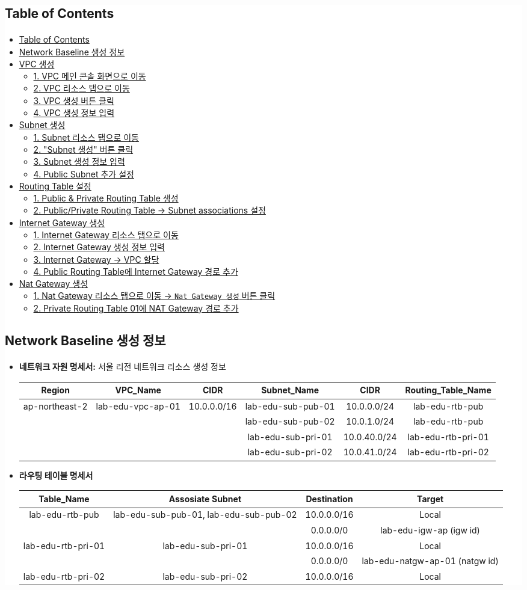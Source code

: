 ## Table of Contents
- [Table of Contents](#table-of-contents)
- [Network Baseline 생성 정보](#network-baseline-생성-정보)
- [VPC 생성](#vpc-생성)
  - [1. VPC 메인 콘솔 화면으로 이동](#1-vpc-메인-콘솔-화면으로-이동)
  - [2. VPC 리소스 탭으로 이동](#2-vpc-리소스-탭으로-이동)
  - [3. VPC 생성 버튼 클릭](#3-vpc-생성-버튼-클릭)
  - [4. VPC 생성 정보 입력](#4-vpc-생성-정보-입력)
- [Subnet 생성](#subnet-생성)
  - [1. Subnet 리소스 탭으로 이동](#1-subnet-리소스-탭으로-이동)
  - [2. "Subnet 생성" 버튼 클릭](#2-subnet-생성-버튼-클릭)
  - [3. Subnet 생성 정보 입력](#3-subnet-생성-정보-입력)
  - [4. Public Subnet 추가 설정](#4-public-subnet-추가-설정)
- [Routing Table 설정](#routing-table-설정)
  - [1. Public \& Private Routing Table 생성](#1-public--private-routing-table-생성)
  - [2. Public/Private Routing Table → Subnet associations 설정](#2-publicprivate-routing-table--subnet-associations-설정)
- [Internet Gateway 생성](#internet-gateway-생성)
  - [1. Internet Gateway 리소스 탭으로 이동](#1-internet-gateway-리소스-탭으로-이동)
  - [2. Internet Gateway 생성 정보 입력](#2-internet-gateway-생성-정보-입력)
  - [3. Internet Gateway → VPC 할당](#3-internet-gateway--vpc-할당)
  - [4. Public Routing Table에 Internet Gateway 경로 추가](#4-public-routing-table에-internet-gateway-경로-추가)
- [Nat Gateway 생성](#nat-gateway-생성)
  - [1. Nat Gateway 리소스 탭으로 이동 → `Nat Gateway 생성` 버튼 클릭](#1-nat-gateway-리소스-탭으로-이동--nat-gateway-생성-버튼-클릭)
  - [2. Private Routing Table 01에 NAT Gateway 경로 추가](#2-private-routing-table-01에-nat-gateway-경로-추가)

## Network Baseline 생성 정보

- **네트워크 자원 명세서:** 서울 리전 네트워크 리소스 생성 정보

    |     Region     |     VPC_Name      |    CIDR     |    Subnet_Name     |     CIDR     | Routing_Table_Name |
    | :------------: | :---------------: | :---------: | :----------------: | :----------: | :----------------: |
    | ap-northeast-2 | lab-edu-vpc-ap-01 | 10.0.0.0/16 | lab-edu-sub-pub-01 | 10.0.0.0/24  |  lab-edu-rtb-pub   |
    |                |                   |             | lab-edu-sub-pub-02 | 10.0.1.0/24  |  lab-edu-rtb-pub   |
    |                |                   |             | lab-edu-sub-pri-01 | 10.0.40.0/24 | lab-edu-rtb-pri-01 |
    |                |                   |             | lab-edu-sub-pri-02 | 10.0.41.0/24 | lab-edu-rtb-pri-02 |

- **라우팅 테이블 명세서**

    |     Table_Name     |            Assosiate Subnet            | Destination |             Target             |
    | :----------------: | :------------------------------------: | :---------: | :----------------------------: |
    |  lab-edu-rtb-pub   | lab-edu-sub-pub-01, lab-edu-sub-pub-02 | 10.0.0.0/16 |             Local              |
    |                    |                                        |  0.0.0.0/0  |    lab-edu-igw-ap (igw id)     |
    | lab-edu-rtb-pri-01 |           lab-edu-sub-pri-01           | 10.0.0.0/16 |             Local              |
    |                    |                                        |  0.0.0.0/0  | lab-edu-natgw-ap-01 (natgw id) |
    | lab-edu-rtb-pri-02 |           lab-edu-sub-pri-02           | 10.0.0.0/16 |             Local              |
